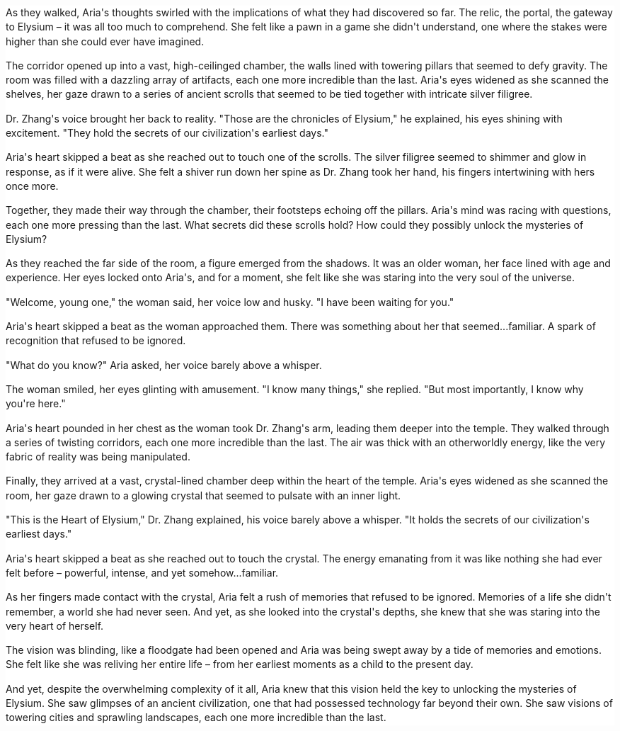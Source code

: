 As they walked, Aria's thoughts swirled with the implications of what they had discovered so far. The relic, the portal, the gateway to Elysium – it was all too much to comprehend. She felt like a pawn in a game she didn't understand, one where the stakes were higher than she could ever have imagined.

The corridor opened up into a vast, high-ceilinged chamber, the walls lined with towering pillars that seemed to defy gravity. The room was filled with a dazzling array of artifacts, each one more incredible than the last. Aria's eyes widened as she scanned the shelves, her gaze drawn to a series of ancient scrolls that seemed to be tied together with intricate silver filigree.

Dr. Zhang's voice brought her back to reality. "Those are the chronicles of Elysium," he explained, his eyes shining with excitement. "They hold the secrets of our civilization's earliest days."

Aria's heart skipped a beat as she reached out to touch one of the scrolls. The silver filigree seemed to shimmer and glow in response, as if it were alive. She felt a shiver run down her spine as Dr. Zhang took her hand, his fingers intertwining with hers once more.

Together, they made their way through the chamber, their footsteps echoing off the pillars. Aria's mind was racing with questions, each one more pressing than the last. What secrets did these scrolls hold? How could they possibly unlock the mysteries of Elysium?

As they reached the far side of the room, a figure emerged from the shadows. It was an older woman, her face lined with age and experience. Her eyes locked onto Aria's, and for a moment, she felt like she was staring into the very soul of the universe.

"Welcome, young one," the woman said, her voice low and husky. "I have been waiting for you."

Aria's heart skipped a beat as the woman approached them. There was something about her that seemed...familiar. A spark of recognition that refused to be ignored.

"What do you know?" Aria asked, her voice barely above a whisper.

The woman smiled, her eyes glinting with amusement. "I know many things," she replied. "But most importantly, I know why you're here."

Aria's heart pounded in her chest as the woman took Dr. Zhang's arm, leading them deeper into the temple. They walked through a series of twisting corridors, each one more incredible than the last. The air was thick with an otherworldly energy, like the very fabric of reality was being manipulated.

Finally, they arrived at a vast, crystal-lined chamber deep within the heart of the temple. Aria's eyes widened as she scanned the room, her gaze drawn to a glowing crystal that seemed to pulsate with an inner light.

"This is the Heart of Elysium," Dr. Zhang explained, his voice barely above a whisper. "It holds the secrets of our civilization's earliest days."

Aria's heart skipped a beat as she reached out to touch the crystal. The energy emanating from it was like nothing she had ever felt before – powerful, intense, and yet somehow...familiar.

As her fingers made contact with the crystal, Aria felt a rush of memories that refused to be ignored. Memories of a life she didn't remember, a world she had never seen. And yet, as she looked into the crystal's depths, she knew that she was staring into the very heart of herself.

The vision was blinding, like a floodgate had been opened and Aria was being swept away by a tide of memories and emotions. She felt like she was reliving her entire life – from her earliest moments as a child to the present day.

And yet, despite the overwhelming complexity of it all, Aria knew that this vision held the key to unlocking the mysteries of Elysium. She saw glimpses of an ancient civilization, one that had possessed technology far beyond their own. She saw visions of towering cities and sprawling landscapes, each one more incredible than the last.
